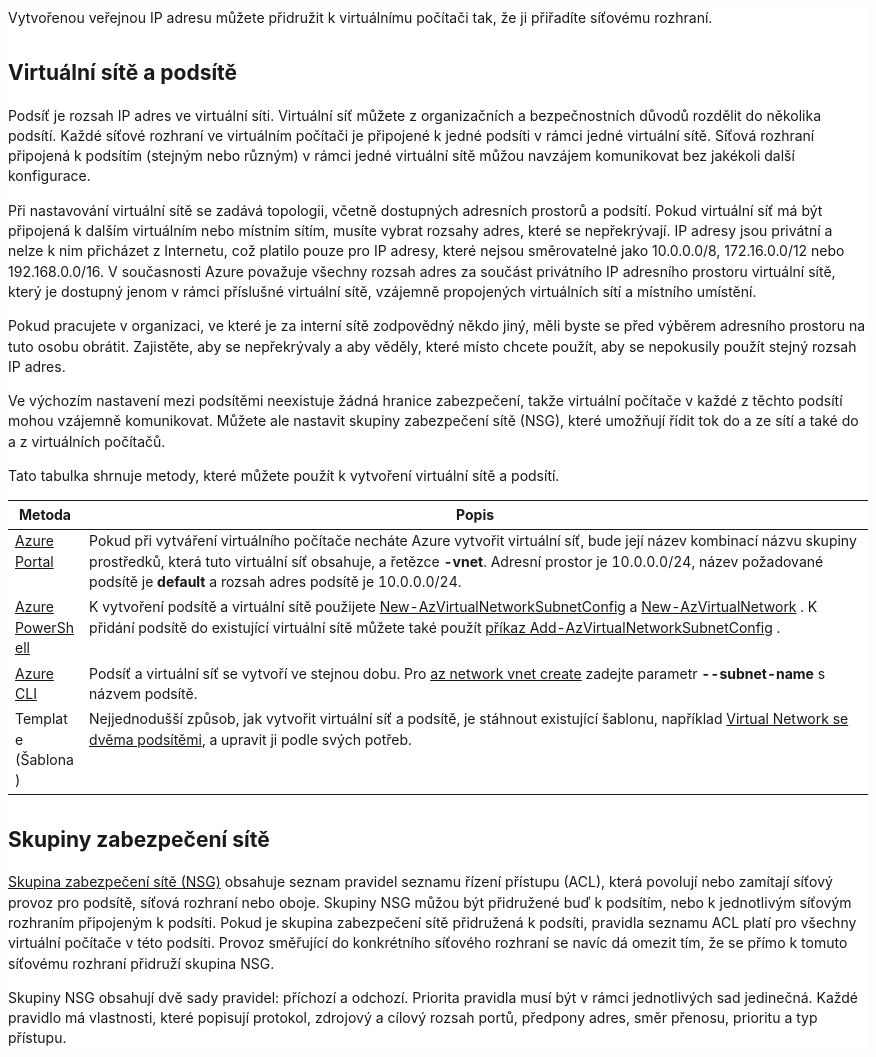 Vytvořenou veřejnou IP adresu můžete přidružit k virtuálnímu počítači tak, že ji přiřadíte síťovému rozhraní.

## <a name="virtual-network-and-subnets"></a>Virtuální sítě a podsítě

Podsíť je rozsah IP adres ve virtuální síti. Virtuální síť můžete z organizačních a bezpečnostních důvodů rozdělit do několika podsítí. Každé síťové rozhraní ve virtuálním počítači je připojené k jedné podsíti v rámci jedné virtuální sítě. Síťová rozhraní připojená k podsítím (stejným nebo různým) v rámci jedné virtuální sítě můžou navzájem komunikovat bez jakékoli další konfigurace.

Při nastavování virtuální sítě se zadává topologii, včetně dostupných adresních prostorů a podsítí. Pokud virtuální síť má být připojená k dalším virtuálním nebo místním sítím, musíte vybrat rozsahy adres, které se nepřekrývají. IP adresy jsou privátní a nelze k nim přicházet z Internetu, což platilo pouze pro IP adresy, které nejsou směrovatelné jako 10.0.0.0/8, 172.16.0.0/12 nebo 192.168.0.0/16. V současnosti Azure považuje všechny rozsah adres za součást privátního IP adresního prostoru virtuální sítě, který je dostupný jenom v rámci příslušné virtuální sítě, vzájemně propojených virtuálních sítí a místního umístění. 

Pokud pracujete v organizaci, ve které je za interní sítě zodpovědný někdo jiný, měli byste se před výběrem adresního prostoru na tuto osobu obrátit. Zajistěte, aby se nepřekrývaly a aby věděly, které místo chcete použít, aby se nepokusily použít stejný rozsah IP adres. 

Ve výchozím nastavení mezi podsítěmi neexistuje žádná hranice zabezpečení, takže virtuální počítače v každé z těchto podsítí mohou vzájemně komunikovat. Můžete ale nastavit skupiny zabezpečení sítě (NSG), které umožňují řídit tok do a ze sítí a také do a z virtuálních počítačů. 

Tato tabulka shrnuje metody, které můžete použít k vytvoření virtuální sítě a podsítí.    

| Metoda | Popis |
| ------ | ----------- |
| [Azure Portal](../virtual-network/quick-create-portal.md) | Pokud při vytváření virtuálního počítače necháte Azure vytvořit virtuální síť, bude její název kombinací názvu skupiny prostředků, která tuto virtuální síť obsahuje, a řetězce **-vnet**. Adresní prostor je 10.0.0.0/24, název požadované podsítě je **default** a rozsah adres podsítě je 10.0.0.0/24. |
| [Azure PowerShell](../virtual-network/quick-create-powershell.md) | K vytvoření podsítě a virtuální sítě použijete [New-AzVirtualNetworkSubnetConfig](/powershell/module/az.network/new-azvirtualnetworkSubnetConfig) a [New-AzVirtualNetwork](/powershell/module/az.network/new-azvirtualnetwork) . K přidání podsítě do existující virtuální sítě můžete také použít [příkaz Add-AzVirtualNetworkSubnetConfig](/powershell/module/Az.Network/Add-AzVirtualNetworkSubnetConfig) . |
| [Azure CLI](../virtual-network/quick-create-cli.md) | Podsíť a virtuální síť se vytvoří ve stejnou dobu. Pro [az network vnet create](/cli/azure/network/vnet) zadejte parametr **--subnet-name** s názvem podsítě. |
| Template (Šablona) | Nejjednodušší způsob, jak vytvořit virtuální síť a podsítě, je stáhnout existující šablonu, například [Virtual Network se dvěma podsítěmi](https://github.com/Azure/azure-quickstart-templates/tree/master/101-vnet-two-subnets), a upravit ji podle svých potřeb. |

## <a name="network-security-groups"></a>Skupiny zabezpečení sítě

[Skupina zabezpečení sítě (NSG)](../virtual-network/virtual-network-vnet-plan-design-arm.md) obsahuje seznam pravidel seznamu řízení přístupu (ACL), která povolují nebo zamítají síťový provoz pro podsítě, síťová rozhraní nebo oboje. Skupiny NSG můžou být přidružené buď k podsítím, nebo k jednotlivým síťovým rozhraním připojeným k podsíti. Pokud je skupina zabezpečení sítě přidružená k podsíti, pravidla seznamu ACL platí pro všechny virtuální počítače v této podsíti. Provoz směřující do konkrétního síťového rozhraní se navíc dá omezit tím, že se přímo k tomuto síťovému rozhraní přidruží skupina NSG.

Skupiny NSG obsahují dvě sady pravidel: příchozí a odchozí. Priorita pravidla musí být v rámci jednotlivých sad jedinečná. Každé pravidlo má vlastnosti, které popisují protokol, zdrojový a cílový rozsah portů, předpony adres, směr přenosu, prioritu a typ přístupu. 
